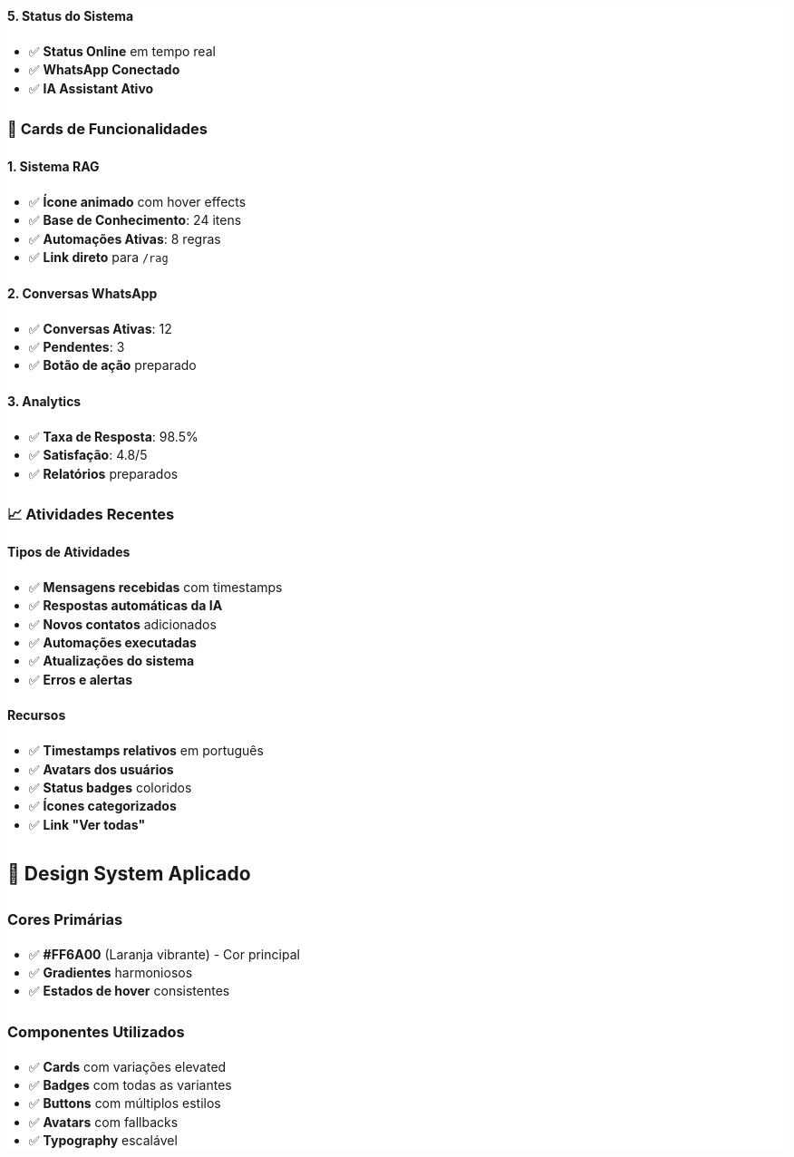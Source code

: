 #### **5. Status do Sistema**
- ✅ **Status Online** em tempo real
- ✅ **WhatsApp Conectado**
- ✅ **IA Assistant Ativo**

### 🎯 **Cards de Funcionalidades**

#### **1. Sistema RAG**
- ✅ **Ícone animado** com hover effects
- ✅ **Base de Conhecimento**: 24 itens
- ✅ **Automações Ativas**: 8 regras
- ✅ **Link direto** para `/rag`

#### **2. Conversas WhatsApp**
- ✅ **Conversas Ativas**: 12
- ✅ **Pendentes**: 3
- ✅ **Botão de ação** preparado

#### **3. Analytics**
- ✅ **Taxa de Resposta**: 98.5%
- ✅ **Satisfação**: 4.8/5
- ✅ **Relatórios** preparados

### 📈 **Atividades Recentes**

#### **Tipos de Atividades**
- ✅ **Mensagens recebidas** com timestamps
- ✅ **Respostas automáticas da IA**
- ✅ **Novos contatos** adicionados
- ✅ **Automações executadas**
- ✅ **Atualizações do sistema**
- ✅ **Erros e alertas**

#### **Recursos**
- ✅ **Timestamps relativos** em português
- ✅ **Avatars dos usuários**
- ✅ **Status badges** coloridos
- ✅ **Ícones categorizados**
- ✅ **Link "Ver todas"**

## 🎨 Design System Aplicado

### **Cores Primárias**
- ✅ **#FF6A00** (Laranja vibrante) - Cor principal
- ✅ **Gradientes** harmoniosos
- ✅ **Estados de hover** consistentes

### **Componentes Utilizados**
- ✅ **Cards** com variações elevated
- ✅ **Badges** com todas as variantes
- ✅ **Buttons** com múltiplos estilos
- ✅ **Avatars** com fallbacks
- ✅ **Typography** escalável
